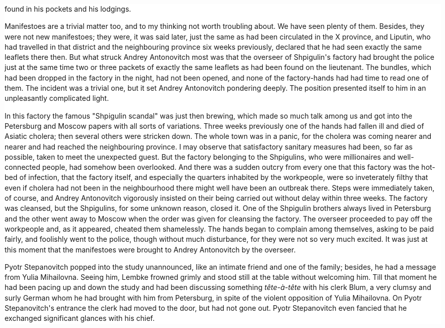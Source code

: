 found in his pockets and his lodgings.

Manifestoes are a trivial matter too, and to my thinking not worth
troubling about. We have seen plenty of them. Besides, they were not
new manifestoes; they were, it was said later, just the same as had been
circulated in the X province, and Liputin, who had travelled in that
district and the neighbouring province six weeks previously, declared
that he had seen exactly the same leaflets there then. But what struck
Andrey Antonovitch most was that the overseer of Shpigulin's factory had
brought the police just at the same time two or three packets of exactly
the same leaflets as had been found on the lieutenant. The bundles,
which had been dropped in the factory in the night, had not been opened,
and none of the factory-hands had had time to read one of them. The
incident was a trivial one, but it set Andrey Antonovitch pondering
deeply. The position presented itself to him in an unpleasantly
complicated light.

In this factory the famous "Shpigulin scandal" was just then brewing,
which made so much talk among us and got into the Petersburg and Moscow
papers with all sorts of variations. Three weeks previously one of the
hands had fallen ill and died of Asiatic cholera; then several others
were stricken down. The whole town was in a panic, for the cholera was
coming nearer and nearer and had reached the neighbouring province.
I may observe that satisfactory sanitary measures had been, so far as
possible, taken to meet the unexpected guest. But the factory belonging
to the Shpigulins, who were millionaires and well-connected people, had
somehow been overlooked. And there was a sudden outcry from every one
that this factory was the hot-bed of infection, that the factory
itself, and especially the quarters inhabited by the workpeople, were
so inveterately filthy that even if cholera had not been in the
neighbourhood there might well have been an outbreak there. Steps were
immediately taken, of course, and Andrey Antonovitch vigorously insisted
on their being carried out without delay within three weeks. The factory
was cleansed, but the Shpigulins, for some unknown reason, closed it.
One of the Shpigulin brothers always lived in Petersburg and the other
went away to Moscow when the order was given for cleansing the factory.
The overseer proceeded to pay off the workpeople and, as it appeared,
cheated them shamelessly. The hands began to complain among themselves,
asking to be paid fairly, and foolishly went to the police, though
without much disturbance, for they were not so very much excited. It
was just at this moment that the manifestoes were brought to Andrey
Antonovitch by the overseer.

Pyotr Stepanovitch popped into the study unannounced, like an intimate
friend and one of the family; besides, he had a message from Yulia
Mihailovna. Seeing him, Lembke frowned grimly and stood still at the
table without welcoming him. Till that moment he had been pacing up and
down the study and had been discussing something _tête-à-tête_ with his
clerk Blum, a very clumsy and surly German whom he had brought with him
from Petersburg, in spite of the violent opposition of Yulia Mihailovna.
On Pyotr Stepanovitch's entrance the clerk had moved to the door, but
had not gone out. Pyotr Stepanovitch even fancied that he exchanged
significant glances with his chief.
